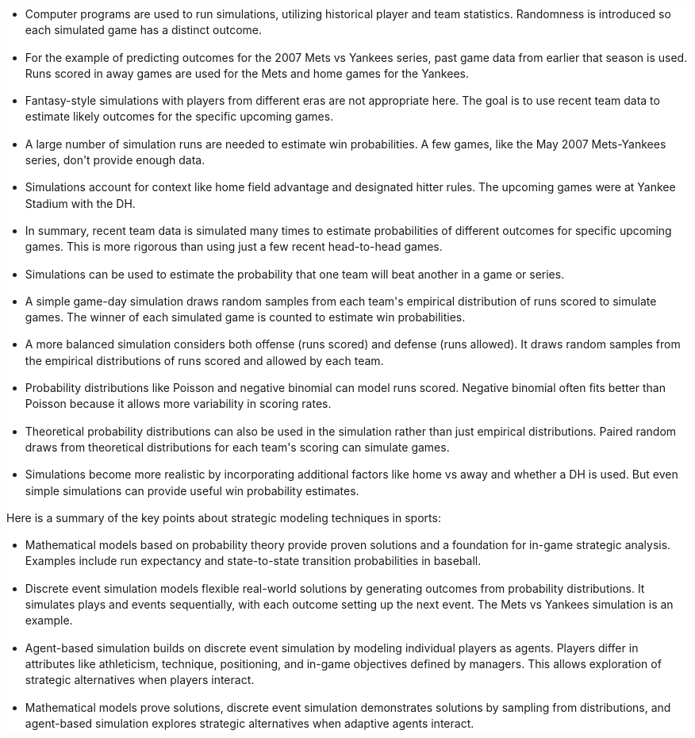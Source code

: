 - Computer programs are used to run simulations, utilizing historical player and team statistics. Randomness is introduced so each simulated game has a distinct outcome.

- For the example of predicting outcomes for the 2007 Mets vs Yankees series, past game data from earlier that season is used. Runs scored in away games are used for the Mets and home games for the Yankees. 

- Fantasy-style simulations with players from different eras are not appropriate here. The goal is to use recent team data to estimate likely outcomes for the specific upcoming games.

- A large number of simulation runs are needed to estimate win probabilities. A few games, like the May 2007 Mets-Yankees series, don't provide enough data.

- Simulations account for context like home field advantage and designated hitter rules. The upcoming games were at Yankee Stadium with the DH.

- In summary, recent team data is simulated many times to estimate probabilities of different outcomes for specific upcoming games. This is more rigorous than using just a few recent head-to-head games.

 

- Simulations can be used to estimate the probability that one team will beat another in a game or series. 

- A simple game-day simulation draws random samples from each team's empirical distribution of runs scored to simulate games. The winner of each simulated game is counted to estimate win probabilities.

- A more balanced simulation considers both offense (runs scored) and defense (runs allowed). It draws random samples from the empirical distributions of runs scored and allowed by each team. 

- Probability distributions like Poisson and negative binomial can model runs scored. Negative binomial often fits better than Poisson because it allows more variability in scoring rates.

- Theoretical probability distributions can also be used in the simulation rather than just empirical distributions. Paired random draws from theoretical distributions for each team's scoring can simulate games.

- Simulations become more realistic by incorporating additional factors like home vs away and whether a DH is used. But even simple simulations can provide useful win probability estimates.

 Here is a summary of the key points about strategic modeling techniques in sports:

- Mathematical models based on probability theory provide proven solutions and a foundation for in-game strategic analysis. Examples include run expectancy and state-to-state transition probabilities in baseball. 

- Discrete event simulation models flexible real-world solutions by generating outcomes from probability distributions. It simulates plays and events sequentially, with each outcome setting up the next event. The Mets vs Yankees simulation is an example.

- Agent-based simulation builds on discrete event simulation by modeling individual players as agents. Players differ in attributes like athleticism, technique, positioning, and in-game objectives defined by managers. This allows exploration of strategic alternatives when players interact.

- Mathematical models prove solutions, discrete event simulation demonstrates solutions by sampling from distributions, and agent-based simulation explores strategic alternatives when adaptive agents interact.
